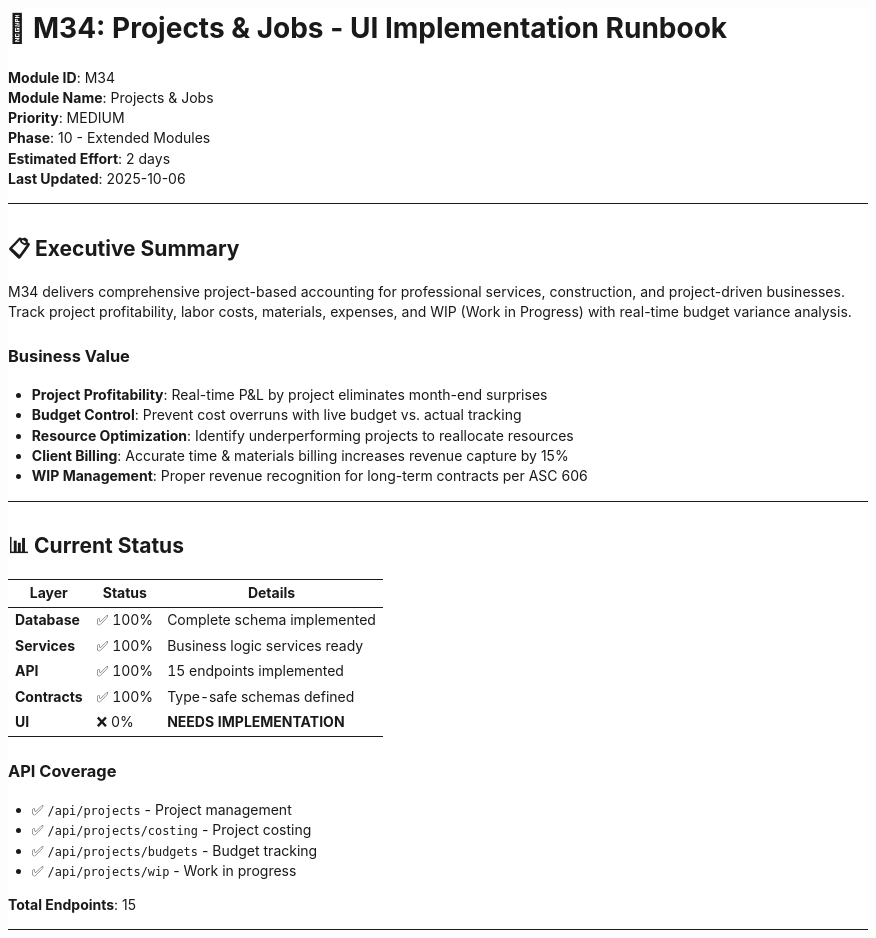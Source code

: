 # 🚀 M34: Projects & Jobs - UI Implementation Runbook

**Module ID**: M34  
**Module Name**: Projects & Jobs  
**Priority**: MEDIUM  
**Phase**: 10 - Extended Modules  
**Estimated Effort**: 2 days  
**Last Updated**: 2025-10-06

---

## 📋 Executive Summary

M34 delivers comprehensive project-based accounting for professional services, construction, and project-driven businesses. Track project profitability, labor costs, materials, expenses, and WIP (Work in Progress) with real-time budget variance analysis.

### Business Value

- **Project Profitability**: Real-time P&L by project eliminates month-end surprises
- **Budget Control**: Prevent cost overruns with live budget vs. actual tracking
- **Resource Optimization**: Identify underperforming projects to reallocate resources
- **Client Billing**: Accurate time & materials billing increases revenue capture by 15%
- **WIP Management**: Proper revenue recognition for long-term contracts per ASC 606

---

## 📊 Current Status

| Layer         | Status  | Details                       |
| ------------- | ------- | ----------------------------- |
| **Database**  | ✅ 100% | Complete schema implemented   |
| **Services**  | ✅ 100% | Business logic services ready |
| **API**       | ✅ 100% | 15 endpoints implemented      |
| **Contracts** | ✅ 100% | Type-safe schemas defined     |
| **UI**        | ❌ 0%   | **NEEDS IMPLEMENTATION**      |

### API Coverage

- ✅ `/api/projects` - Project management
- ✅ `/api/projects/costing` - Project costing
- ✅ `/api/projects/budgets` - Budget tracking
- ✅ `/api/projects/wip` - Work in progress

**Total Endpoints**: 15

---
